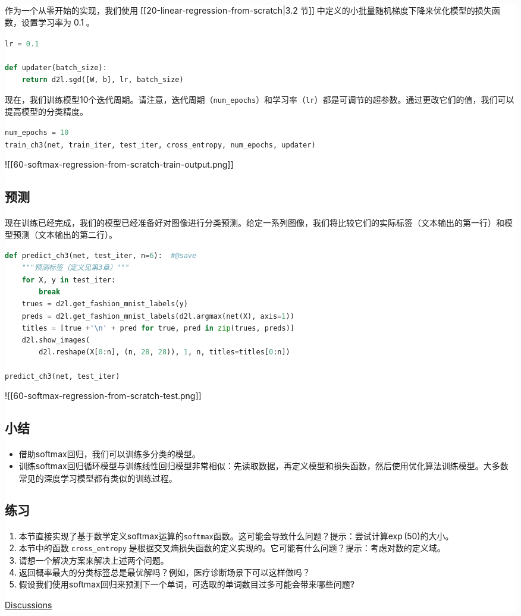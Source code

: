 作为一个从零开始的实现，我们使用 [[20-linear-regression-from-scratch|3.2 节]] 中定义的小批量随机梯度下降来优化模型的损失函数，设置学习率为 0.1 。

```python
lr = 0.1

def updater(batch_size):
    return d2l.sgd([W, b], lr, batch_size)
```

现在，我们训练模型10个迭代周期。请注意，迭代周期（`num_epochs`）和学习率（`lr`）都是可调节的超参数。通过更改它们的值，我们可以提高模型的分类精度。

```python
num_epochs = 10
train_ch3(net, train_iter, test_iter, cross_entropy, num_epochs, updater)
```

![[60-softmax-regression-from-scratch-train-output.png]]

## 预测

现在训练已经完成，我们的模型已经准备好对图像进行分类预测。给定一系列图像，我们将比较它们的实际标签（文本输出的第一行）和模型预测（文本输出的第二行）。

```python
def predict_ch3(net, test_iter, n=6):  #@save
    """预测标签（定义见第3章）"""
    for X, y in test_iter:
        break
    trues = d2l.get_fashion_mnist_labels(y)
    preds = d2l.get_fashion_mnist_labels(d2l.argmax(net(X), axis=1))
    titles = [true +'\n' + pred for true, pred in zip(trues, preds)]
    d2l.show_images(
        d2l.reshape(X[0:n], (n, 28, 28)), 1, n, titles=titles[0:n])

predict_ch3(net, test_iter)
```

![[60-softmax-regression-from-scratch-test.png]]

## 小结

* 借助softmax回归，我们可以训练多分类的模型。
* 训练softmax回归循环模型与训练线性回归模型非常相似：先读取数据，再定义模型和损失函数，然后使用优化算法训练模型。大多数常见的深度学习模型都有类似的训练过程。

## 练习

1. 本节直接实现了基于数学定义softmax运算的`softmax`函数。这可能会导致什么问题？提示：尝试计算$\exp(50)$的大小。
2. 本节中的函数 `cross_entropy` 是根据交叉熵损失函数的定义实现的。它可能有什么问题？提示：考虑对数的定义域。
3. 请想一个解决方案来解决上述两个问题。
4. 返回概率最大的分类标签总是最优解吗？例如，医疗诊断场景下可以这样做吗？
5. 假设我们使用softmax回归来预测下一个单词，可选取的单词数目过多可能会带来哪些问题?

[Discussions](https://discuss.d2l.ai/t/1789)

